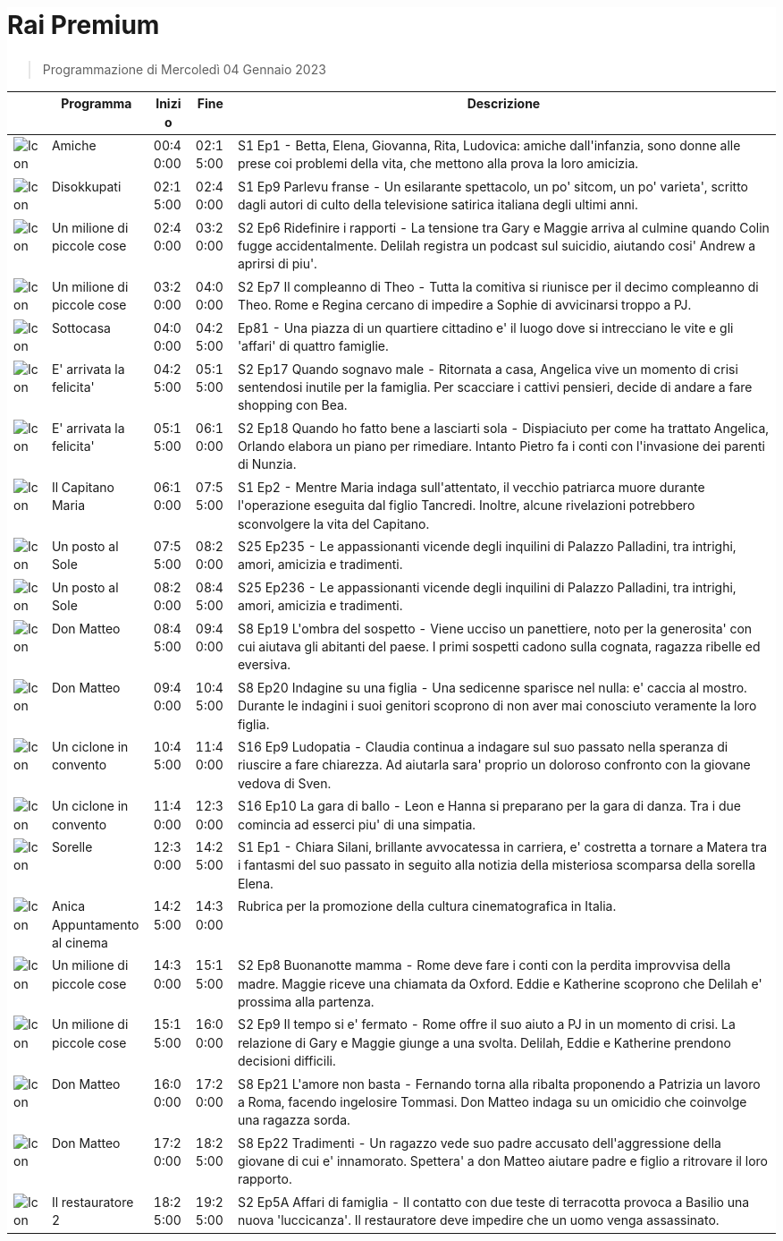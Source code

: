 # Rai Premium
> Programmazione di Mercoledì 04 Gennaio 2023

||Programma|Inizio|Fine|Descrizione|
|---|---|---|---|---|
|![Icon](https://guidatv.sky.it/uuid/DTT_Cover_aylSk7oKf.png)|Amiche|00:40:00|02:15:00|S1 Ep1 - Betta, Elena, Giovanna, Rita, Ludovica: amiche dall&#039;infanzia, sono donne alle prese coi problemi della vita, che mettono alla prova la loro amicizia.
|![Icon](https://guidatv.sky.it/uuid/DTT_Cover_aylSk7oKf.png)|Disokkupati|02:15:00|02:40:00|S1 Ep9 Parlevu franse - Un esilarante spettacolo, un po&#039; sitcom, un po&#039; varieta&#039;, scritto dagli autori di culto della televisione satirica italiana degli ultimi anni.
|![Icon](https://guidatv.sky.it/uuid/DTT_Cover_aylSk7oKf.png)|Un milione di piccole cose|02:40:00|03:20:00|S2 Ep6 Ridefinire i rapporti - La tensione tra Gary e Maggie arriva al culmine quando Colin fugge accidentalmente. Delilah registra un podcast sul suicidio, aiutando cosi&#039; Andrew a aprirsi di piu&#039;.
|![Icon](https://guidatv.sky.it/uuid/DTT_Cover_aylSk7oKf.png)|Un milione di piccole cose|03:20:00|04:00:00|S2 Ep7 Il compleanno di Theo - Tutta la comitiva si riunisce per il decimo compleanno di Theo. Rome e Regina cercano di impedire a Sophie di avvicinarsi troppo a PJ.
|![Icon](https://guidatv.sky.it/uuid/DTT_Cover_aylSk7oKf.png)|Sottocasa|04:00:00|04:25:00|Ep81 - Una piazza di un quartiere cittadino e&#039; il luogo dove si intrecciano le vite e gli &#039;affari&#039; di quattro famiglie.
|![Icon](https://guidatv.sky.it/uuid/DTT_Cover_aylSk7oKf.png)|E&#039; arrivata la felicita&#039;|04:25:00|05:15:00|S2 Ep17 Quando sognavo male - Ritornata a casa, Angelica vive un momento di crisi sentendosi inutile per la famiglia. Per scacciare i cattivi pensieri, decide di andare a fare shopping con Bea.
|![Icon](https://guidatv.sky.it/uuid/DTT_Cover_aylSk7oKf.png)|E&#039; arrivata la felicita&#039;|05:15:00|06:10:00|S2 Ep18 Quando ho fatto bene a lasciarti sola - Dispiaciuto per come ha trattato Angelica, Orlando elabora un piano per rimediare. Intanto Pietro fa i conti con l&#039;invasione dei parenti di Nunzia.
|![Icon](https://guidatv.sky.it/uuid/DTT_Cover_aylSk7oKf.png)|Il Capitano Maria|06:10:00|07:55:00|S1 Ep2 - Mentre Maria indaga sull&#039;attentato, il vecchio patriarca muore durante l&#039;operazione eseguita dal figlio Tancredi. Inoltre, alcune rivelazioni potrebbero sconvolgere la vita del Capitano.
|![Icon](https://guidatv.sky.it/uuid/DTT_Cover_aylSk7oKf.png)|Un posto al Sole|07:55:00|08:20:00|S25 Ep235 - Le appassionanti vicende degli inquilini di Palazzo Palladini, tra intrighi, amori, amicizia e tradimenti.
|![Icon](https://guidatv.sky.it/uuid/DTT_Cover_aylSk7oKf.png)|Un posto al Sole|08:20:00|08:45:00|S25 Ep236 - Le appassionanti vicende degli inquilini di Palazzo Palladini, tra intrighi, amori, amicizia e tradimenti.
|![Icon](https://guidatv.sky.it/uuid/DTT_Cover_aylSk7oKf.png)|Don Matteo|08:45:00|09:40:00|S8 Ep19 L&#039;ombra del sospetto - Viene ucciso un panettiere, noto per la generosita&#039; con cui aiutava gli abitanti del paese. I primi sospetti cadono sulla cognata, ragazza ribelle ed eversiva.
|![Icon](https://guidatv.sky.it/uuid/DTT_Cover_aylSk7oKf.png)|Don Matteo|09:40:00|10:45:00|S8 Ep20 Indagine su una figlia - Una sedicenne sparisce nel nulla: e&#039; caccia al mostro. Durante le indagini i suoi genitori scoprono di non aver mai conosciuto veramente la loro figlia.
|![Icon](https://guidatv.sky.it/uuid/DTT_Cover_aylSk7oKf.png)|Un ciclone in convento|10:45:00|11:40:00|S16 Ep9 Ludopatia - Claudia continua a indagare sul suo passato nella speranza di riuscire a fare chiarezza. Ad aiutarla sara&#039; proprio un doloroso confronto con la giovane vedova di Sven.
|![Icon](https://guidatv.sky.it/uuid/DTT_Cover_aylSk7oKf.png)|Un ciclone in convento|11:40:00|12:30:00|S16 Ep10 La gara di ballo - Leon e Hanna si preparano per la gara di danza. Tra i due comincia ad esserci piu&#039; di una simpatia.
|![Icon](https://guidatv.sky.it/uuid/DTT_Cover_aylSk7oKf.png)|Sorelle|12:30:00|14:25:00|S1 Ep1 - Chiara Silani, brillante avvocatessa in carriera, e&#039; costretta a tornare a Matera tra i fantasmi del suo passato in seguito alla notizia della misteriosa scomparsa della sorella Elena.
|![Icon](https://guidatv.sky.it/uuid/DTT_Cover_aylSk7oKf.png)|Anica Appuntamento al cinema|14:25:00|14:30:00|Rubrica per la promozione della cultura cinematografica in Italia.
|![Icon](https://guidatv.sky.it/uuid/DTT_Cover_aylSk7oKf.png)|Un milione di piccole cose|14:30:00|15:15:00|S2 Ep8 Buonanotte mamma - Rome deve fare i conti con la perdita improvvisa della madre. Maggie riceve una chiamata da Oxford. Eddie e Katherine scoprono che Delilah e&#039; prossima alla partenza.
|![Icon](https://guidatv.sky.it/uuid/DTT_Cover_aylSk7oKf.png)|Un milione di piccole cose|15:15:00|16:00:00|S2 Ep9 Il tempo si e&#039; fermato - Rome offre il suo aiuto a PJ in un momento di crisi. La relazione di Gary e Maggie giunge a una svolta. Delilah, Eddie e Katherine prendono decisioni difficili.
|![Icon](https://guidatv.sky.it/uuid/DTT_Cover_aylSk7oKf.png)|Don Matteo|16:00:00|17:20:00|S8 Ep21 L&#039;amore non basta - Fernando torna alla ribalta proponendo a Patrizia un lavoro a Roma, facendo ingelosire Tommasi. Don Matteo indaga su un omicidio che coinvolge una ragazza sorda.
|![Icon](https://guidatv.sky.it/uuid/DTT_Cover_aylSk7oKf.png)|Don Matteo|17:20:00|18:25:00|S8 Ep22 Tradimenti - Un ragazzo vede suo padre accusato dell&#039;aggressione della giovane di cui e&#039; innamorato. Spettera&#039; a don Matteo aiutare padre e figlio a ritrovare il loro rapporto.
|![Icon](https://guidatv.sky.it/uuid/DTT_Cover_aylSk7oKf.png)|Il restauratore 2|18:25:00|19:25:00|S2 Ep5A Affari di famiglia - Il contatto con due teste di terracotta provoca a Basilio una nuova &#039;luccicanza&#039;. Il restauratore deve impedire che un uomo venga assassinato.